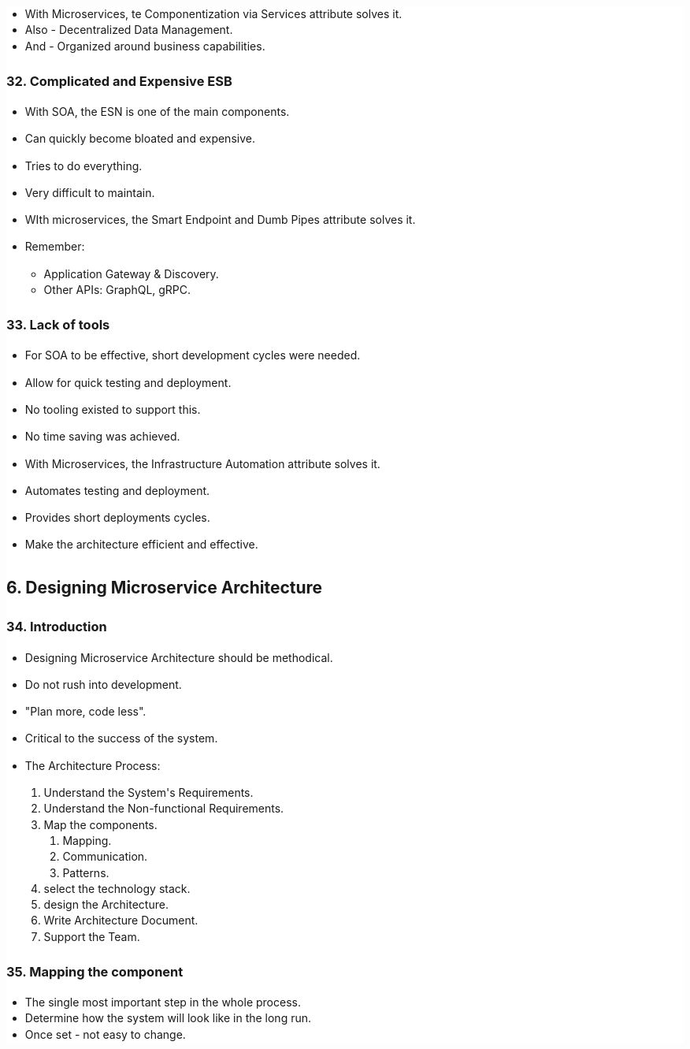 - With Microservices, te Componentization via Services attribute solves it.
- Also - Decentralized Data Management.
- And - Organized around business capabilities.

### 32. Complicated and Expensive ESB

- With SOA, the ESN is one of the main components.
- Can quickly become bloated and expensive.
- Tries to do everything.
- Very difficult to maintain.

- WIth microservices, the Smart Endpoint and Dumb Pipes attribute solves it.
- Remember:
  - Application Gateway & Discovery.
  - Other APIs: GraphQL, gRPC.

### 33. Lack of tools

- For SOA to be effective, short development cycles were needed.
- Allow for quick testing and deployment.
- No tooling existed to support this.
- No time saving was achieved.

- With Microservices, the Infrastructure Automation attribute solves it.
- Automates testing and deployment.
- Provides short deployments cycles.
- Make the architecture efficient and effective.

## 6. Designing Microservice Architecture

### 34. Introduction

- Designing Microservice Architecture should be methodical.
- Do not rush into development.
- "Plan more, code less".
- Critical to the success of the system.

- The Architecture Process:
  1. Understand the System's Requirements.
  2. Understand the Non-functional Requirements.
  3. Map the components.
     1. Mapping.
     2. Communication.
     3. Patterns.
  4. select the technology stack.
  5. design the Architecture.
  6. Write Architecture Document.
  7. Support the Team.

### 35. Mapping the component

- The single most important step in the whole process.
- Determine how the system will look like in the long run.
- Once set - not easy to change.
